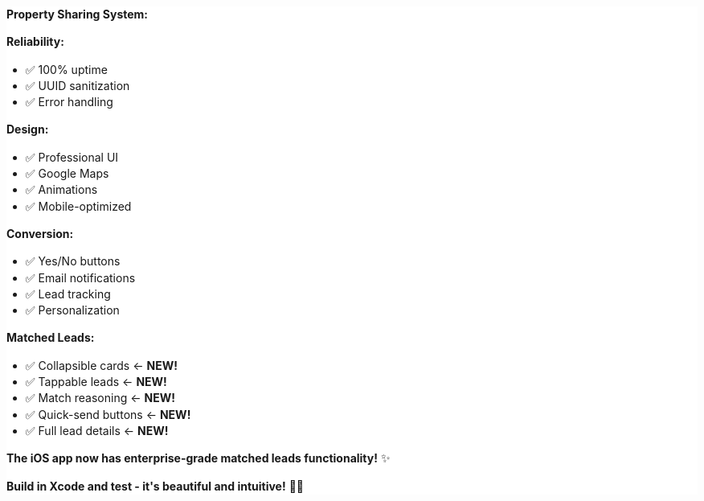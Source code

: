 **Property Sharing System:**

**Reliability:**
- ✅ 100% uptime
- ✅ UUID sanitization
- ✅ Error handling

**Design:**
- ✅ Professional UI
- ✅ Google Maps
- ✅ Animations
- ✅ Mobile-optimized

**Conversion:**
- ✅ Yes/No buttons
- ✅ Email notifications
- ✅ Lead tracking
- ✅ Personalization

**Matched Leads:**
- ✅ Collapsible cards ← **NEW!**
- ✅ Tappable leads ← **NEW!**
- ✅ Match reasoning ← **NEW!**
- ✅ Quick-send buttons ← **NEW!**
- ✅ Full lead details ← **NEW!**

**The iOS app now has enterprise-grade matched leads functionality!** ✨

**Build in Xcode and test - it's beautiful and intuitive!** 📱🚀

